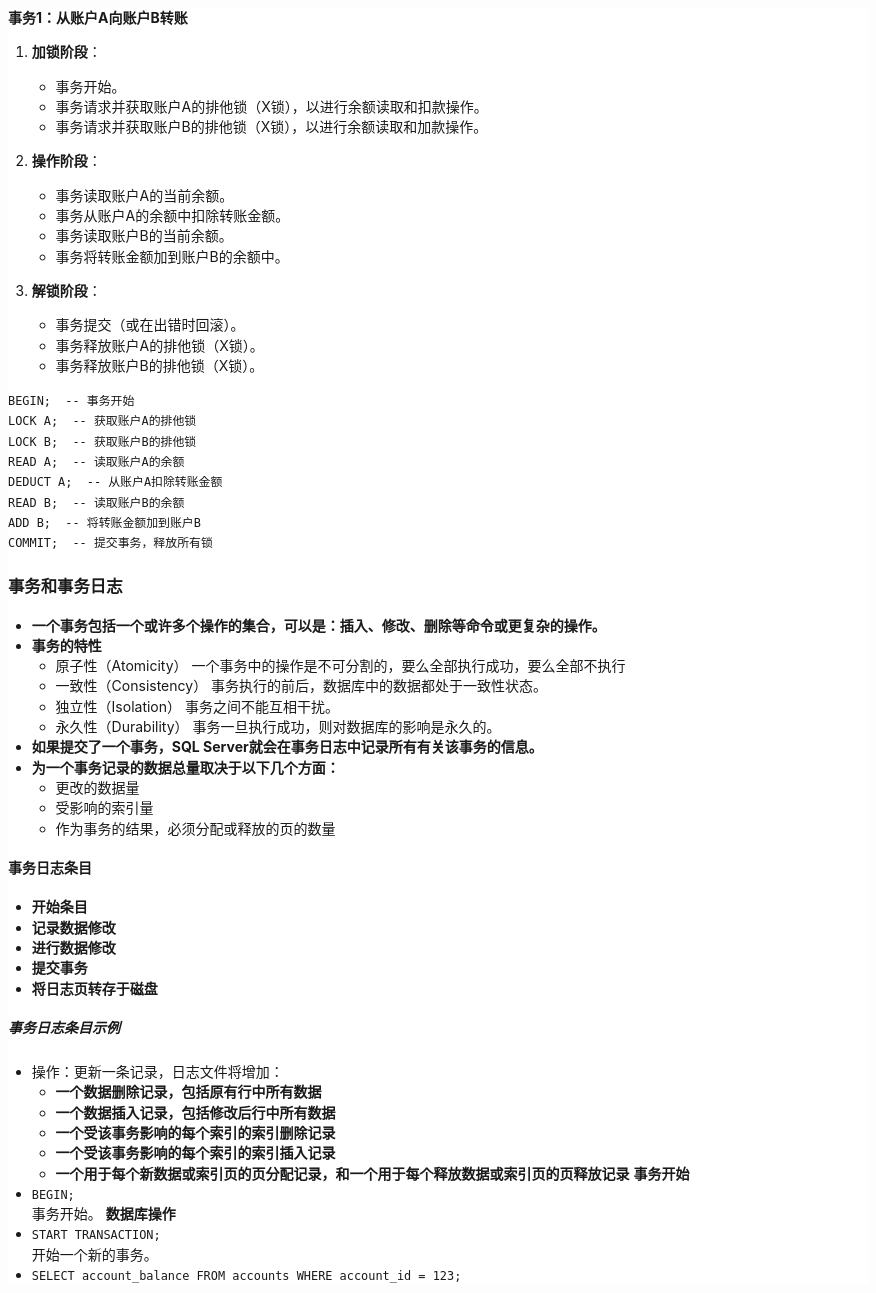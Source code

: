  **事务1：从账户A向账户B转账**

1. **加锁阶段**：
    
    - 事务开始。
    - 事务请求并获取账户A的排他锁（X锁），以进行余额读取和扣款操作。
    - 事务请求并获取账户B的排他锁（X锁），以进行余额读取和加款操作。
2. **操作阶段**：
    
    - 事务读取账户A的当前余额。
    - 事务从账户A的余额中扣除转账金额。
    - 事务读取账户B的当前余额。
    - 事务将转账金额加到账户B的余额中。
3. **解锁阶段**：
    
    - 事务提交（或在出错时回滚）。
    - 事务释放账户A的排他锁（X锁）。
    - 事务释放账户B的排他锁（X锁）。
```
BEGIN;  -- 事务开始
LOCK A;  -- 获取账户A的排他锁
LOCK B;  -- 获取账户B的排他锁
READ A;  -- 读取账户A的余额
DEDUCT A;  -- 从账户A扣除转账金额
READ B;  -- 读取账户B的余额
ADD B;  -- 将转账金额加到账户B
COMMIT;  -- 提交事务，释放所有锁
```
### 事务和事务日志
- **一个事务包括一个或许多个操作的集合，可以是：插入、修改、删除等命令或更复杂的操作。**
-  **事务的特性**
	- 原子性（Atomicity）
		一个事务中的操作是不可分割的，要么全部执行成功，要么全部不执行
	- 一致性（Consistency）
		事务执行的前后，数据库中的数据都处于一致性状态。
	- 独立性（Isolation）
		事务之间不能互相干扰。
	- 永久性（Durability）
		事务一旦执行成功，则对数据库的影响是永久的。
- **如果提交了一个事务，SQL Server就会在事务日志中记录所有有关该事务的信息。**
- **为一个事务记录的数据总量取决于以下几个方面：**
	- 更改的数据量
	- 受影响的索引量
	- 作为事务的结果，必须分配或释放的页的数量
#### 事务日志条目
- **开始条目**
- **记录数据修改**
- **进行数据修改**
- **提交事务**
- **将日志页转存于磁盘**
##### 事务日志条目示例
- 操作：更新一条记录，日志文件将增加：
	- **一个数据删除记录，包括原有行中所有数据**
	- **一个数据插入记录，包括修改后行中所有数据**
	- **一个受该事务影响的每个索引的索引删除记录**
	- **一个受该事务影响的每个索引的索引插入记录**
	- **一个用于每个新数据或索引页的页分配记录，和一个用于每个释放数据或索引页的页释放记录**
**事务开始**
- `BEGIN;`  
  事务开始。
**数据库操作**
- `START TRANSACTION;`  
  开始一个新的事务。
- `SELECT account_balance FROM accounts WHERE account_id = 123;`  